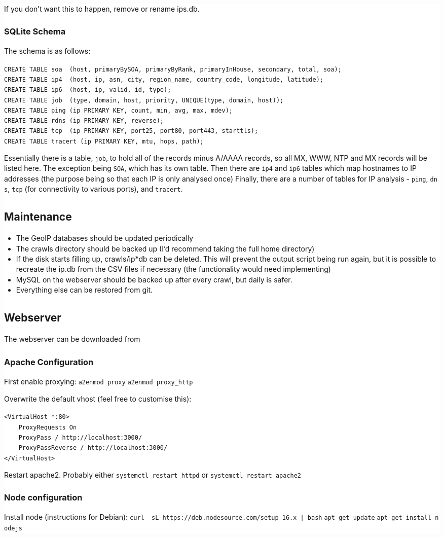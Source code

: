 If you don’t want this to happen, remove or rename ips.db.

### SQLite Schema
The schema is as follows:
```
CREATE TABLE soa  (host, primaryBySOA, primaryByRank, primaryInHouse, secondary, total, soa);
CREATE TABLE ip4  (host, ip, asn, city, region_name, country_code, longitude, latitude);
CREATE TABLE ip6  (host, ip, valid, id, type);
CREATE TABLE job  (type, domain, host, priority, UNIQUE(type, domain, host));
CREATE TABLE ping (ip PRIMARY KEY, count, min, avg, max, mdev);
CREATE TABLE rdns (ip PRIMARY KEY, reverse);
CREATE TABLE tcp  (ip PRIMARY KEY, port25, port80, port443, starttls);
CREATE TABLE tracert (ip PRIMARY KEY, mtu, hops, path);
```

Essentially there is a table, `job`, to hold all of the records minus A/AAAA records, so all MX, WWW, NTP and MX records will be listed here.
The exception being `SOA`, which has its own table.
Then there are `ip4` and `ip6` tables which map hostnames to IP addresses (the purpose being so that each IP is only analysed once)
Finally, there are a number of tables for IP analysis - `ping`, `dns`, `tcp` (for connectivity to various ports), and `tracert`.

## Maintenance
* The GeoIP databases should be updated periodically
* The crawls directory should be backed up (I’d recommend taking the full home directory)
* If the disk starts filling up, crawls/ip*db can be deleted. This will prevent the output script being run again, but it is possible to recreate the ip.db from the CSV files if necessary (the functionality would need implementing)
* MySQL on the webserver should be backed up after every crawl, but daily is safer.
* Everything else can be restored from git.

## Webserver
The webserver can be downloaded from <git repo needed here>

### Apache Configuration
First enable proxying:
`a2enmod proxy`
`a2enmod proxy_http`

Overwrite the default vhost (feel free to customise this):
```
<VirtualHost *:80>
	ProxyRequests On
	ProxyPass / http://localhost:3000/
	ProxyPassReverse / http://localhost:3000/
</VirtualHost>
```

Restart apache2. Probably either `systemctl restart httpd` or `systemctl restart apache2`

### Node configuration
Install node (instructions for Debian):
`curl -sL https://deb.nodesource.com/setup_16.x | bash`
`apt-get update`
`apt-get install nodejs`

